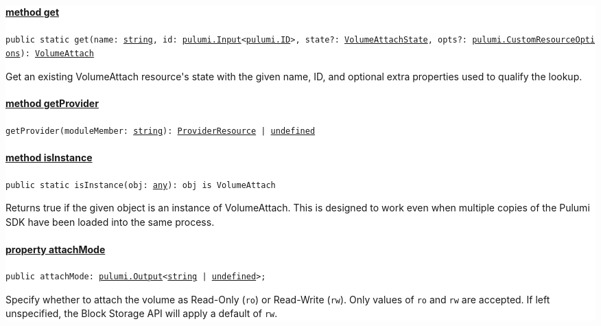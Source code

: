 <h4 class="pdoc-member-header" id="VolumeAttach-get">
<a class="pdoc-child-name" href="https://github.com/pulumi/pulumi-openstack/blob/af1d34026bad687ccacf7f0bb1e06e073871961a/sdk/nodejs/blockstorage/volumeAttach.ts#L53">method <b>get</b></a>
</h4>


<pre class="highlight"><code><span class='kd'>public static </span>get(name: <span class='kd'><a href='https://developer.mozilla.org/en-US/docs/Web/JavaScript/Reference/Global_Objects/String'>string</a></span>, id: <a href='/docs/reference/pkg/nodejs/pulumi/pulumi/#Input'>pulumi.Input</a>&lt;<a href='/docs/reference/pkg/nodejs/pulumi/pulumi/#ID'>pulumi.ID</a>&gt;, state?: <a href='#VolumeAttachState'>VolumeAttachState</a>, opts?: <a href='/docs/reference/pkg/nodejs/pulumi/pulumi/#CustomResourceOptions'>pulumi.CustomResourceOptions</a>): <a href='#VolumeAttach'>VolumeAttach</a></code></pre>


Get an existing VolumeAttach resource's state with the given name, ID, and optional extra
properties used to qualify the lookup.

<h4 class="pdoc-member-header" id="VolumeAttach-getProvider">
<a class="pdoc-child-name" href="https://github.com/pulumi/pulumi-openstack/blob/af1d34026bad687ccacf7f0bb1e06e073871961a/sdk/nodejs/blockstorage/volumeAttach.ts#L44">method <b>getProvider</b></a>
</h4>


<pre class="highlight"><code><span class='kd'></span>getProvider(moduleMember: <span class='kd'><a href='https://developer.mozilla.org/en-US/docs/Web/JavaScript/Reference/Global_Objects/String'>string</a></span>): <a href='/docs/reference/pkg/nodejs/pulumi/pulumi/#ProviderResource'>ProviderResource</a> | <span class='kd'><a href='https://developer.mozilla.org/en-US/docs/Web/JavaScript/Reference/Global_Objects/undefined'>undefined</a></span></code></pre>

<h4 class="pdoc-member-header" id="VolumeAttach-isInstance">
<a class="pdoc-child-name" href="https://github.com/pulumi/pulumi-openstack/blob/af1d34026bad687ccacf7f0bb1e06e073871961a/sdk/nodejs/blockstorage/volumeAttach.ts#L64">method <b>isInstance</b></a>
</h4>


<pre class="highlight"><code><span class='kd'>public static </span>isInstance(obj: <span class='kd'><a href='https://www.typescriptlang.org/docs/handbook/basic-types.html#any'>any</a></span>): obj is VolumeAttach</code></pre>


Returns true if the given object is an instance of VolumeAttach.  This is designed to work even
when multiple copies of the Pulumi SDK have been loaded into the same process.

<h4 class="pdoc-member-header" id="VolumeAttach-attachMode">
<a class="pdoc-child-name" href="https://github.com/pulumi/pulumi-openstack/blob/af1d34026bad687ccacf7f0bb1e06e073871961a/sdk/nodejs/blockstorage/volumeAttach.ts#L76">property <b>attachMode</b></a>
</h4>

<pre class="highlight"><code><span class='kd'>public </span>attachMode: <a href='/docs/reference/pkg/nodejs/pulumi/pulumi/#Output'>pulumi.Output</a>&lt;<span class='kd'><a href='https://developer.mozilla.org/en-US/docs/Web/JavaScript/Reference/Global_Objects/String'>string</a></span> | <span class='kd'><a href='https://developer.mozilla.org/en-US/docs/Web/JavaScript/Reference/Global_Objects/undefined'>undefined</a></span>&gt;;</code></pre>

Specify whether to attach the volume as Read-Only
(`ro`) or Read-Write (`rw`). Only values of `ro` and `rw` are accepted.
If left unspecified, the Block Storage API will apply a default of `rw`.
